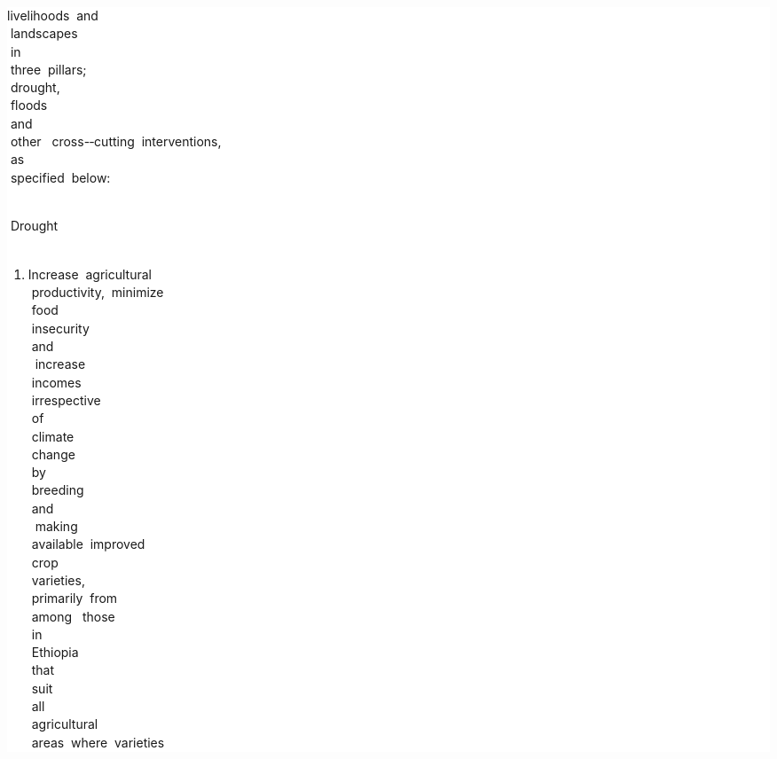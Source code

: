 livelihoods	
  and	
  landscapes	
  in	
  three	
  pillars;	
  drought,	
  floods	
  and	
  other	
  
cross-­‐cutting	
  interventions,	
  as	
  specified	
  below:	
  
	
  Drought	
  
1. Increase	
  agricultural	
  productivity,	
  minimize	
  food	
  insecurity	
  and	
  
increase	
  incomes	
  irrespective	
  of	
  climate	
  change	
  by	
  breeding	
  and	
  
making	
  available	
  improved	
  crop	
  varieties,	
  primarily	
  from	
  among	
  
those	
  in	
  Ethiopia	
  that	
  suit	
  all	
  agricultural	
  areas	
  where	
  varieties	
  